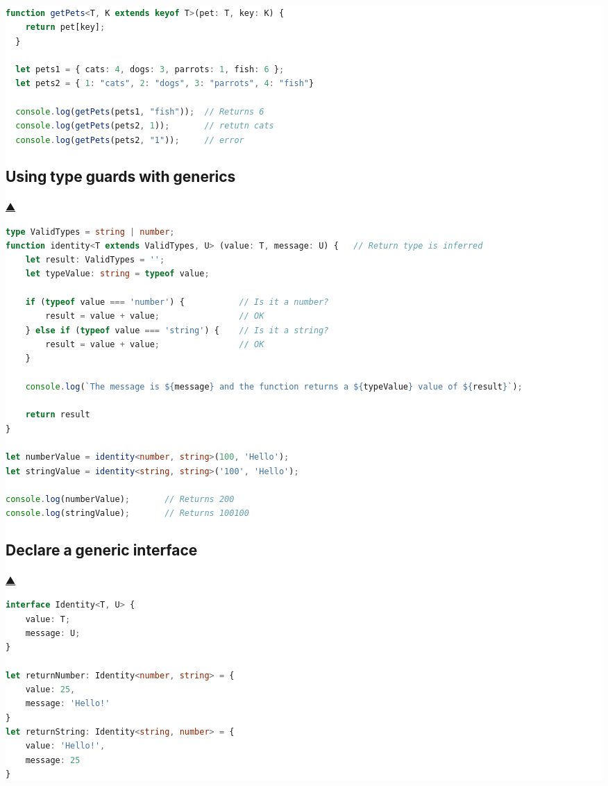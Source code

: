 ```ts
function getPets<T, K extends keyof T>(pet: T, key: K) {
    return pet[key];
  }
  
  let pets1 = { cats: 4, dogs: 3, parrots: 1, fish: 6 };
  let pets2 = { 1: "cats", 2: "dogs", 3: "parrots", 4: "fish"}
  
  console.log(getPets(pets1, "fish"));  // Returns 6
  console.log(getPets(pets2, 1));       // retutn cats
  console.log(getPets(pets2, "1"));     // error
```

## Using type guards with generics

[&#9650;](#using-generics)

```ts
type ValidTypes = string | number;
function identity<T extends ValidTypes, U> (value: T, message: U) {   // Return type is inferred
    let result: ValidTypes = '';
    let typeValue: string = typeof value;

    if (typeof value === 'number') {           // Is it a number?
        result = value + value;                // OK
    } else if (typeof value === 'string') {    // Is it a string?
        result = value + value;                // OK
    }

    console.log(`The message is ${message} and the function returns a ${typeValue} value of ${result}`);

    return result
}

let numberValue = identity<number, string>(100, 'Hello');
let stringValue = identity<string, string>('100', 'Hello');

console.log(numberValue);       // Returns 200
console.log(stringValue);       // Returns 100100
```

## Declare a generic interface

[&#9650;](#using-generics)

```ts
interface Identity<T, U> {
    value: T;
    message: U;
}

let returnNumber: Identity<number, string> = {
    value: 25,
    message: 'Hello!'
}
let returnString: Identity<string, number> = {
    value: 'Hello!',
    message: 25
}
```
